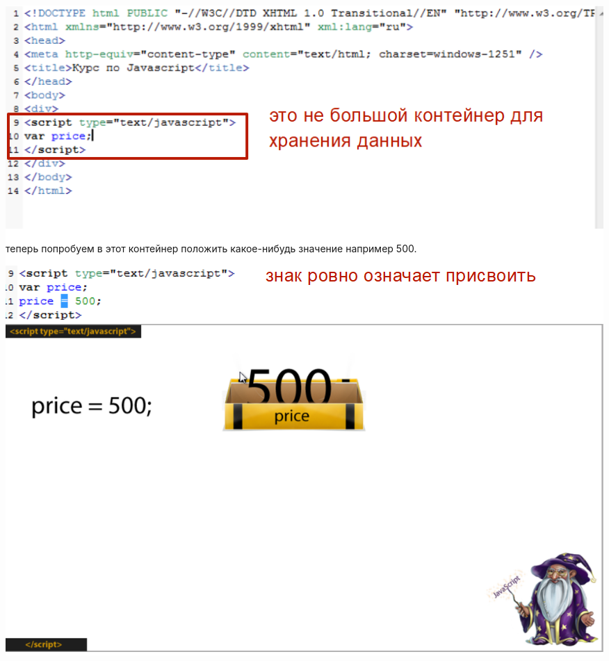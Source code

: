 ![](./img/018.png)

теперь попробуем в этот контейнер положить какое-нибудь значение например 500. 

![](./img/019.png)
![](./img/020.png)
